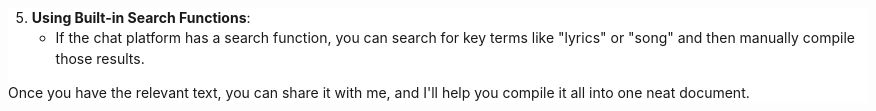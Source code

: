 5. **Using Built-in Search Functions**:
   - If the chat platform has a search function, you can search for key terms like "lyrics" or "song" and then manually compile those results.

Once you have the relevant text, you can share it with me, and I'll help you compile it all into one neat document.
